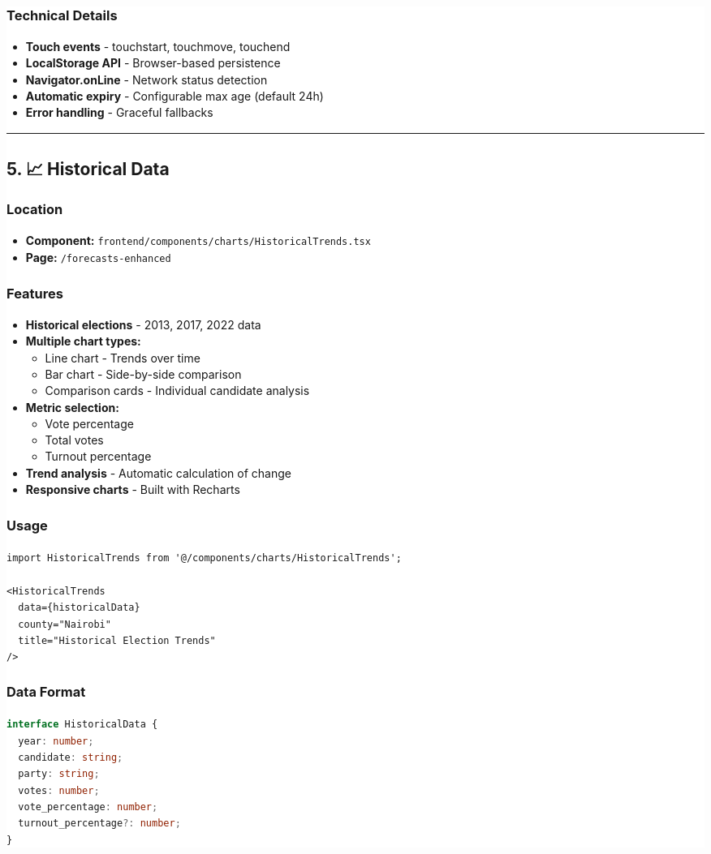 ### Technical Details
- **Touch events** - touchstart, touchmove, touchend
- **LocalStorage API** - Browser-based persistence
- **Navigator.onLine** - Network status detection
- **Automatic expiry** - Configurable max age (default 24h)
- **Error handling** - Graceful fallbacks

---

## 5. 📈 Historical Data

### Location
- **Component:** `frontend/components/charts/HistoricalTrends.tsx`
- **Page:** `/forecasts-enhanced`

### Features
- **Historical elections** - 2013, 2017, 2022 data
- **Multiple chart types:**
  - Line chart - Trends over time
  - Bar chart - Side-by-side comparison
  - Comparison cards - Individual candidate analysis
- **Metric selection:**
  - Vote percentage
  - Total votes
  - Turnout percentage
- **Trend analysis** - Automatic calculation of change
- **Responsive charts** - Built with Recharts

### Usage
```tsx
import HistoricalTrends from '@/components/charts/HistoricalTrends';

<HistoricalTrends
  data={historicalData}
  county="Nairobi"
  title="Historical Election Trends"
/>
```

### Data Format
```typescript
interface HistoricalData {
  year: number;
  candidate: string;
  party: string;
  votes: number;
  vote_percentage: number;
  turnout_percentage?: number;
}
```
